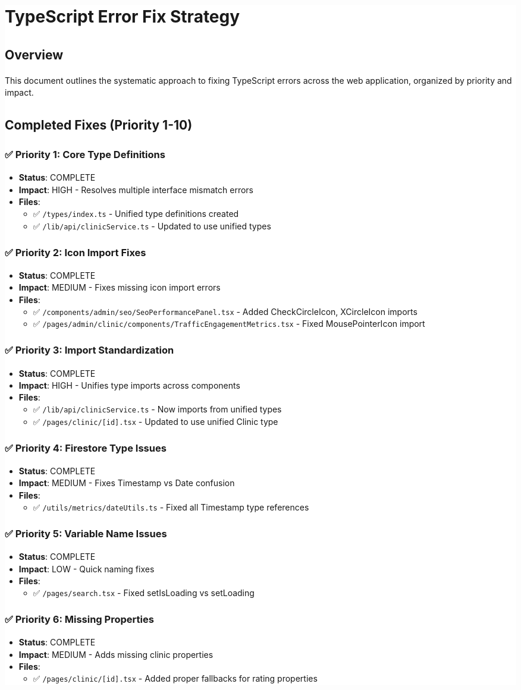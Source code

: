 # TypeScript Error Fix Strategy

## Overview
This document outlines the systematic approach to fixing TypeScript errors across the web application, organized by priority and impact.

## Completed Fixes (Priority 1-10)

### ✅ Priority 1: Core Type Definitions
- **Status**: COMPLETE
- **Impact**: HIGH - Resolves multiple interface mismatch errors
- **Files**: 
  - ✅ `/types/index.ts` - Unified type definitions created
  - ✅ `/lib/api/clinicService.ts` - Updated to use unified types

### ✅ Priority 2: Icon Import Fixes  
- **Status**: COMPLETE
- **Impact**: MEDIUM - Fixes missing icon import errors
- **Files**:
  - ✅ `/components/admin/seo/SeoPerformancePanel.tsx` - Added CheckCircleIcon, XCircleIcon imports
  - ✅ `/pages/admin/clinic/components/TrafficEngagementMetrics.tsx` - Fixed MousePointerIcon import

### ✅ Priority 3: Import Standardization
- **Status**: COMPLETE  
- **Impact**: HIGH - Unifies type imports across components
- **Files**:
  - ✅ `/lib/api/clinicService.ts` - Now imports from unified types
  - ✅ `/pages/clinic/[id].tsx` - Updated to use unified Clinic type

### ✅ Priority 4: Firestore Type Issues
- **Status**: COMPLETE
- **Impact**: MEDIUM - Fixes Timestamp vs Date confusion
- **Files**:
  - ✅ `/utils/metrics/dateUtils.ts` - Fixed all Timestamp type references

### ✅ Priority 5: Variable Name Issues
- **Status**: COMPLETE
- **Impact**: LOW - Quick naming fixes
- **Files**:
  - ✅ `/pages/search.tsx` - Fixed setIsLoading vs setLoading

### ✅ Priority 6: Missing Properties 
- **Status**: COMPLETE
- **Impact**: MEDIUM - Adds missing clinic properties
- **Files**:
  - ✅ `/pages/clinic/[id].tsx` - Added proper fallbacks for rating properties
